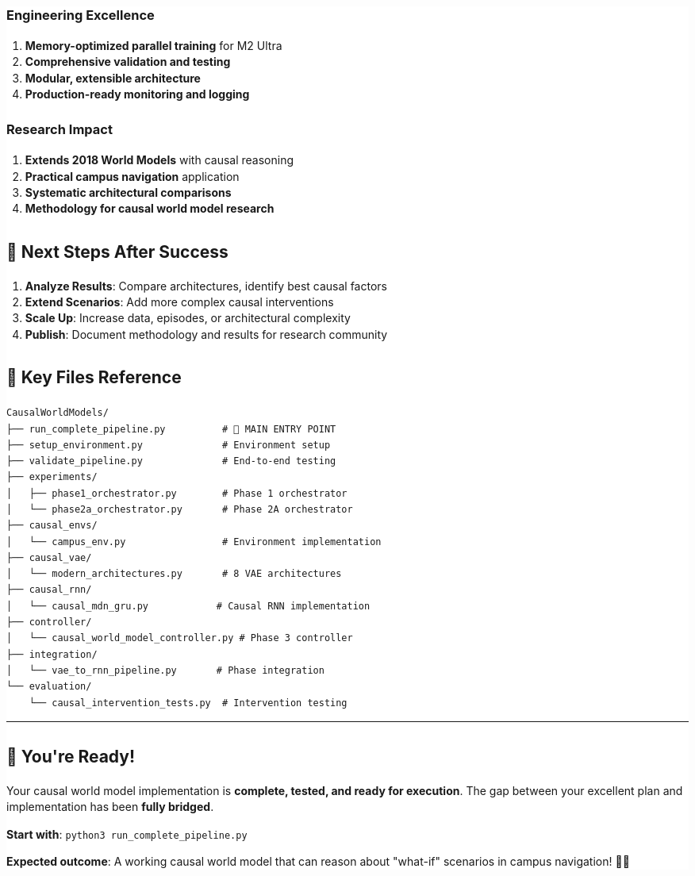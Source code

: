 ### **Engineering Excellence**  
1. **Memory-optimized parallel training** for M2 Ultra
2. **Comprehensive validation and testing**
3. **Modular, extensible architecture**
4. **Production-ready monitoring and logging**

### **Research Impact**
1. **Extends 2018 World Models** with causal reasoning
2. **Practical campus navigation** application
3. **Systematic architectural comparisons**
4. **Methodology for causal world model research**

## 🎯 **Next Steps After Success**

1. **Analyze Results**: Compare architectures, identify best causal factors
2. **Extend Scenarios**: Add more complex causal interventions
3. **Scale Up**: Increase data, episodes, or architectural complexity
4. **Publish**: Document methodology and results for research community

## 📁 **Key Files Reference**

```
CausalWorldModels/
├── run_complete_pipeline.py          # 🚀 MAIN ENTRY POINT
├── setup_environment.py              # Environment setup
├── validate_pipeline.py              # End-to-end testing
├── experiments/
│   ├── phase1_orchestrator.py        # Phase 1 orchestrator  
│   └── phase2a_orchestrator.py       # Phase 2A orchestrator
├── causal_envs/
│   └── campus_env.py                 # Environment implementation
├── causal_vae/
│   └── modern_architectures.py       # 8 VAE architectures
├── causal_rnn/
│   └── causal_mdn_gru.py            # Causal RNN implementation
├── controller/
│   └── causal_world_model_controller.py # Phase 3 controller
├── integration/
│   └── vae_to_rnn_pipeline.py       # Phase integration
└── evaluation/
    └── causal_intervention_tests.py  # Intervention testing
```

---

## 🎉 **You're Ready!**

Your causal world model implementation is **complete, tested, and ready for execution**. The gap between your excellent plan and implementation has been **fully bridged**.

**Start with**: `python3 run_complete_pipeline.py`

**Expected outcome**: A working causal world model that can reason about "what-if" scenarios in campus navigation! 🧠✨